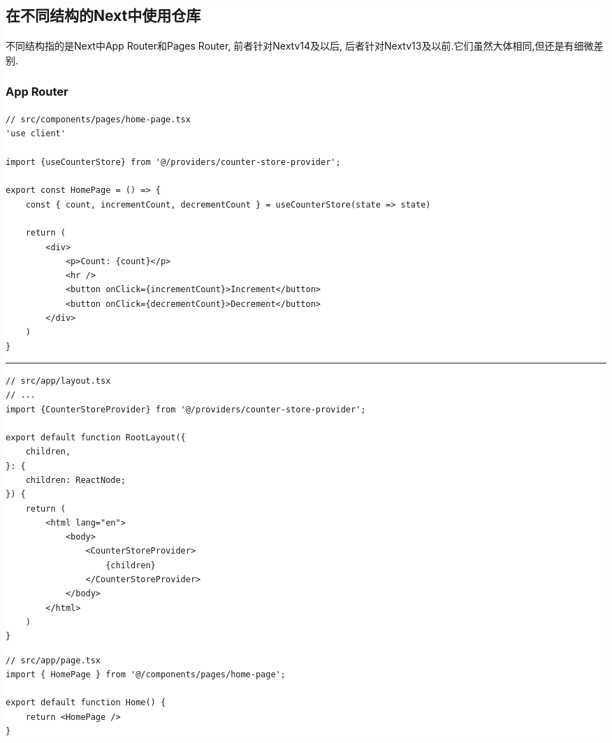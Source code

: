 ## 在不同结构的Next中使用仓库
不同结构指的是Next中App Router和Pages Router, 前者针对Nextv14及以后, 后者针对Nextv13及以前.它们虽然大体相同,但还是有细微差别.  

### App Router
```tsx
// src/components/pages/home-page.tsx
'use client'

import {useCounterStore} from '@/providers/counter-store-provider';

export const HomePage = () => {
    const { count, incrementCount, decrementCount } = useCounterStore(state => state)

    return (
        <div>
            <p>Count: {count}</p>
            <hr />
            <button onClick={incrementCount}>Increment</button>
            <button onClick={decrementCount}>Decrement</button>
        </div>
    )
}
```

---

```tsx
// src/app/layout.tsx
// ...
import {CounterStoreProvider} from '@/providers/counter-store-provider';

export default function RootLayout({
    children,
}: {
    children: ReactNode;
}) {
    return (
        <html lang="en">
            <body>
                <CounterStoreProvider>
                    {children}
                </CounterStoreProvider>
            </body>
        </html>
    )   
}
```

```tsx
// src/app/page.tsx
import { HomePage } from '@/components/pages/home-page';

export default function Home() {
    return <HomePage />
}
```
